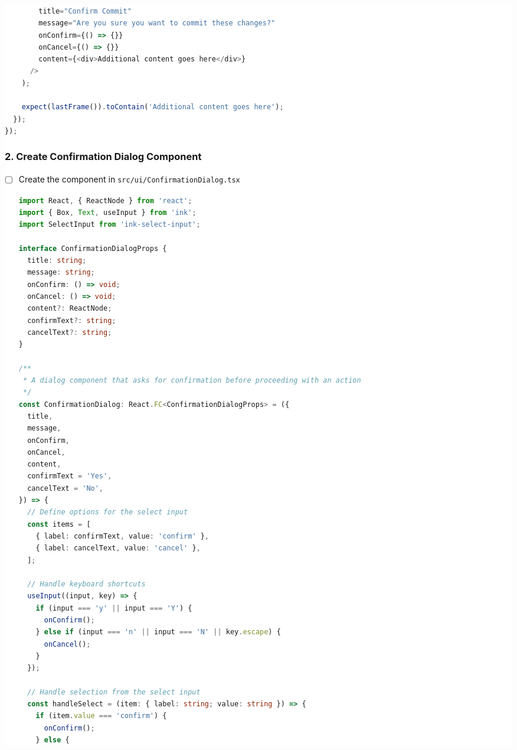   ```typescript
          title="Confirm Commit"
          message="Are you sure you want to commit these changes?"
          onConfirm={() => {}}
          onCancel={() => {}}
          content={<div>Additional content goes here</div>}
        />
      );
      
      expect(lastFrame()).toContain('Additional content goes here');
    });
  });
  ```

### 2. Create Confirmation Dialog Component

- [ ] Create the component in `src/ui/ConfirmationDialog.tsx`
  ```typescript
  import React, { ReactNode } from 'react';
  import { Box, Text, useInput } from 'ink';
  import SelectInput from 'ink-select-input';
  
  interface ConfirmationDialogProps {
    title: string;
    message: string;
    onConfirm: () => void;
    onCancel: () => void;
    content?: ReactNode;
    confirmText?: string;
    cancelText?: string;
  }
  
  /**
   * A dialog component that asks for confirmation before proceeding with an action
   */
  const ConfirmationDialog: React.FC<ConfirmationDialogProps> = ({
    title,
    message,
    onConfirm,
    onCancel,
    content,
    confirmText = 'Yes',
    cancelText = 'No',
  }) => {
    // Define options for the select input
    const items = [
      { label: confirmText, value: 'confirm' },
      { label: cancelText, value: 'cancel' },
    ];
    
    // Handle keyboard shortcuts
    useInput((input, key) => {
      if (input === 'y' || input === 'Y') {
        onConfirm();
      } else if (input === 'n' || input === 'N' || key.escape) {
        onCancel();
      }
    });
    
    // Handle selection from the select input
    const handleSelect = (item: { label: string; value: string }) => {
      if (item.value === 'confirm') {
        onConfirm();
      } else {
  ```